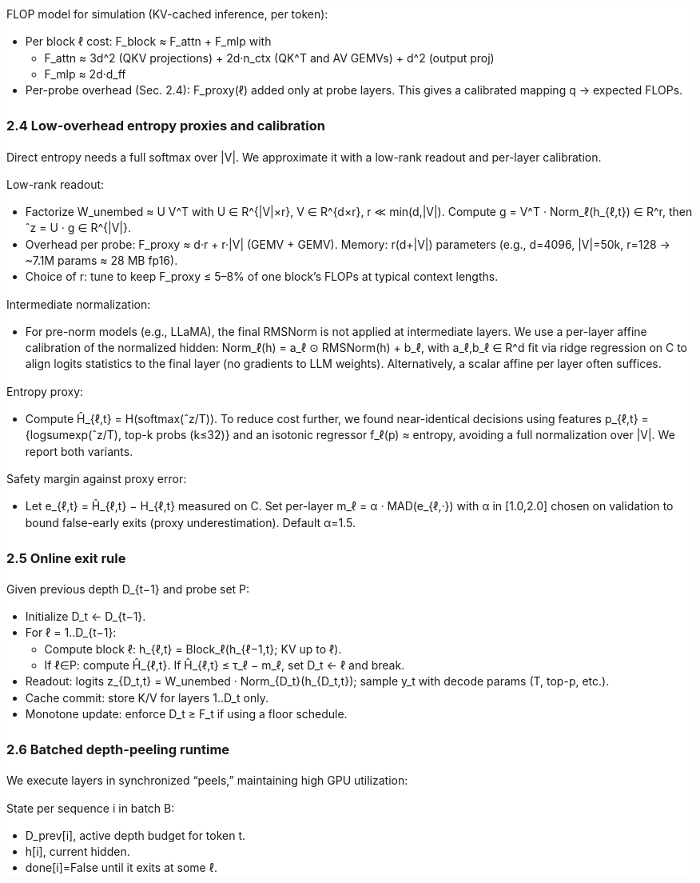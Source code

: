 FLOP model for simulation (KV-cached inference, per token):
- Per block ℓ cost: F_block ≈ F_attn + F_mlp with
  - F_attn ≈ 3d^2 (QKV projections) + 2d·n_ctx (QK^T and AV GEMVs) + d^2 (output proj)
  - F_mlp ≈ 2d·d_ff
- Per-probe overhead (Sec. 2.4): F_proxy(ℓ) added only at probe layers.
This gives a calibrated mapping q → expected FLOPs.

### 2.4 Low-overhead entropy proxies and calibration
Direct entropy needs a full softmax over |V|. We approximate it with a low-rank readout and per-layer calibration.

Low-rank readout:
- Factorize W_unembed ≈ U V^T with U ∈ R^{|V|×r}, V ∈ R^{d×r}, r ≪ min(d,|V|). Compute g = V^T · Norm_ℓ(h_{ℓ,t}) ∈ R^r, then ˆz = U · g ∈ R^{|V|}.
- Overhead per probe: F_proxy ≈ d·r + r·|V| (GEMV + GEMV). Memory: r(d+|V|) parameters (e.g., d=4096, |V|=50k, r=128 → ~7.1M params ≈ 28 MB fp16).
- Choice of r: tune to keep F_proxy ≤ 5–8% of one block’s FLOPs at typical context lengths.

Intermediate normalization:
- For pre-norm models (e.g., LLaMA), the final RMSNorm is not applied at intermediate layers. We use a per-layer affine calibration of the normalized hidden:
  Norm_ℓ(h) = a_ℓ ⊙ RMSNorm(h) + b_ℓ,
  with a_ℓ,b_ℓ ∈ R^d fit via ridge regression on C to align logits statistics to the final layer (no gradients to LLM weights). Alternatively, a scalar affine per layer often suffices.

Entropy proxy:
- Compute Ĥ_{ℓ,t} = H(softmax(ˆz/T)). To reduce cost further, we found near-identical decisions using features p_{ℓ,t} = {logsumexp(ˆz/T), top-k probs (k≤32)} and an isotonic regressor f_ℓ(p) ≈ entropy, avoiding a full normalization over |V|. We report both variants.

Safety margin against proxy error:
- Let e_{ℓ,t} = Ĥ_{ℓ,t} − H_{ℓ,t} measured on C. Set per-layer m_ℓ = α · MAD(e_{ℓ,·}) with α in [1.0,2.0] chosen on validation to bound false-early exits (proxy underestimation). Default α=1.5.

### 2.5 Online exit rule
Given previous depth D_{t−1} and probe set P:
- Initialize D_t ← D_{t−1}.
- For ℓ = 1..D_{t−1}:
  - Compute block ℓ: h_{ℓ,t} = Block_ℓ(h_{ℓ−1,t}; KV up to ℓ).
  - If ℓ∈P: compute Ĥ_{ℓ,t}. If Ĥ_{ℓ,t} ≤ τ_ℓ − m_ℓ, set D_t ← ℓ and break.
- Readout: logits z_{D_t,t} = W_unembed · Norm_{D_t}(h_{D_t,t}); sample y_t with decode params (T, top-p, etc.).
- Cache commit: store K/V for layers 1..D_t only.
- Monotone update: enforce D_t ≥ F_t if using a floor schedule.

### 2.6 Batched depth-peeling runtime
We execute layers in synchronized “peels,” maintaining high GPU utilization:

State per sequence i in batch B:
- D_prev[i], active depth budget for token t.
- h[i], current hidden.
- done[i]=False until it exits at some ℓ.
